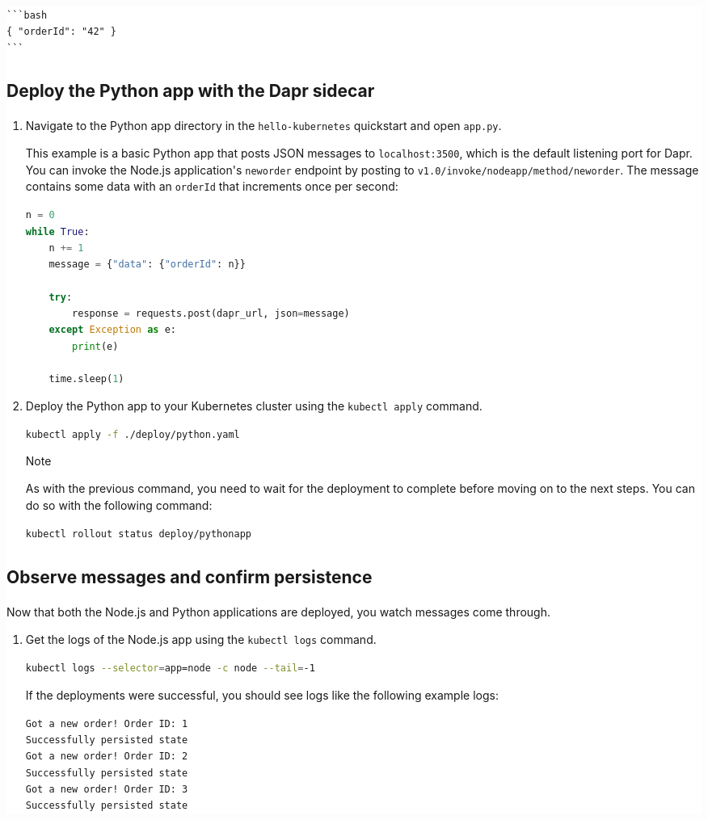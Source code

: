     ```bash
    { "orderId": "42" }
    ```

## Deploy the Python app with the Dapr sidecar

1. Navigate to the Python app directory in the `hello-kubernetes` quickstart and open `app.py`.

    This example is a basic Python app that posts JSON messages to `localhost:3500`, which is the default listening port for Dapr. You can invoke the Node.js application's `neworder` endpoint by posting to `v1.0/invoke/nodeapp/method/neworder`. The message contains some data with an `orderId` that increments once per second:

    ```python
    n = 0
    while True:
        n += 1
        message = {"data": {"orderId": n}}

        try:
            response = requests.post(dapr_url, json=message)
        except Exception as e:
            print(e)

        time.sleep(1)
    ```

2. Deploy the Python app to your Kubernetes cluster using the `kubectl apply` command.

    ```bash
    kubectl apply -f ./deploy/python.yaml
    ```

    > [!NOTE]
    > As with the previous command, you need to wait for the deployment to complete before moving on to the next steps. You can do so with the following command:
    >
    > ```bash
    > kubectl rollout status deploy/pythonapp
    > ```

## Observe messages and confirm persistence

Now that both the Node.js and Python applications are deployed, you watch messages come through.

1. Get the logs of the Node.js app using the `kubectl logs` command.

    ```bash
    kubectl logs --selector=app=node -c node --tail=-1
    ```

    If the deployments were successful, you should see logs like the following example logs:

    ```output
    Got a new order! Order ID: 1
    Successfully persisted state
    Got a new order! Order ID: 2
    Successfully persisted state
    Got a new order! Order ID: 3
    Successfully persisted state
    ```


[azure-cli-install]: /cli/azure/install-azure-cli
[azure-powershell-install]: /powershell/azure/install-az-ps
[cluster-extensions]: ./cluster-extensions.md
[dapr-overview]: ./dapr-overview.md
[az-group-delete]: /cli/azure/group#az-group-delete
[remove-azresourcegroup]: /powershell/module/az.resources/remove-azresourcegroup
[dapr-create-extension]: ./dapr.md
[hello-world-gh]: https://github.com/dapr/quickstarts/tree/master/tutorials/hello-kubernetes
[azure-portal-cache]: https://portal.azure.com/#create/Microsoft.Cache
[dapr-component-secrets]: https://docs.dapr.io/operations/components/component-secrets/